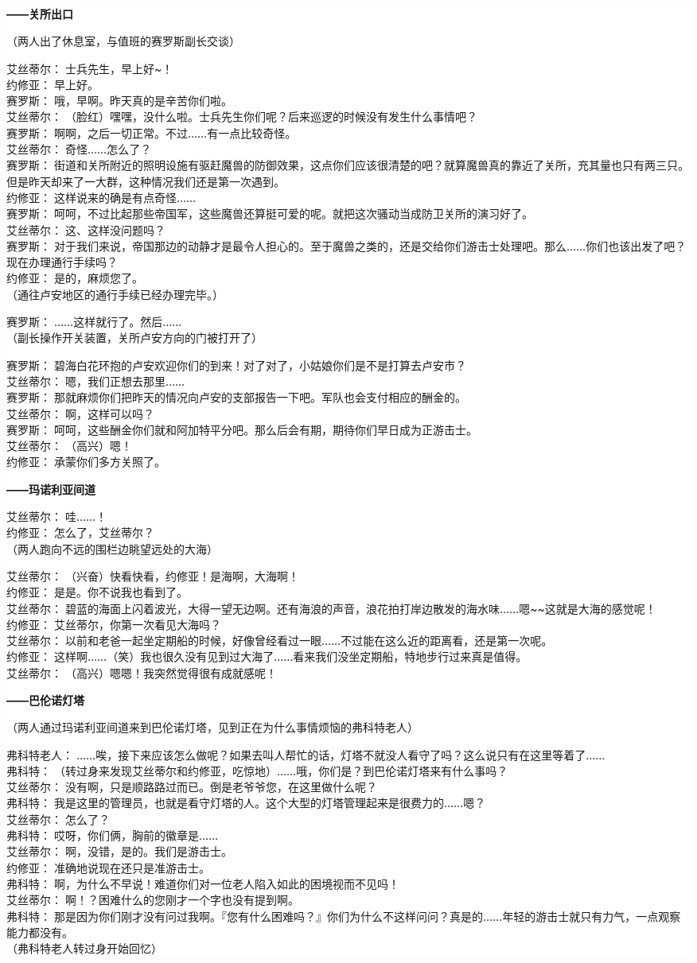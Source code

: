   
**——关所出口**

（两人出了休息室，与值班的赛罗斯副长交谈）

艾丝蒂尔：      士兵先生，早上好~！  
约修亚：        早上好。  
赛罗斯：        哦，早啊。昨天真的是辛苦你们啦。  
艾丝蒂尔：      （脸红）嘿嘿，没什么啦。士兵先生你们呢？后来巡逻的时候没有发生什么事情吧？  
赛罗斯：        啊啊，之后一切正常。不过……有一点比较奇怪。  
艾丝蒂尔：      奇怪……怎么了？  
赛罗斯：        街道和关所附近的照明设施有驱赶魔兽的防御效果，这点你们应该很清楚的吧？就算魔兽真的靠近了关所，充其量也只有两三只。但是昨天却来了一大群，这种情况我们还是第一次遇到。  
约修亚：        这样说来的确是有点奇怪……  
赛罗斯：        呵呵，不过比起那些帝国军，这些魔兽还算挺可爱的呢。就把这次骚动当成防卫关所的演习好了。  
艾丝蒂尔：      这、这样没问题吗？  
赛罗斯：        对于我们来说，帝国那边的动静才是最令人担心的。至于魔兽之类的，还是交给你们游击士处理吧。那么……你们也该出发了吧？现在办理通行手续吗？  
约修亚：        是的，麻烦您了。  
（通往卢安地区的通行手续已经办理完毕。）

赛罗斯：        ……这样就行了。然后……  
（副长操作开关装置，关所卢安方向的门被打开了）

赛罗斯：        碧海白花环抱的卢安欢迎你们的到来！对了对了，小姑娘你们是不是打算去卢安市？  
艾丝蒂尔：      嗯，我们正想去那里……  
赛罗斯：        那就麻烦你们把昨天的情况向卢安的支部报告一下吧。军队也会支付相应的酬金的。  
艾丝蒂尔：      啊，这样可以吗？  
赛罗斯：        呵呵，这些酬金你们就和阿加特平分吧。那么后会有期，期待你们早日成为正游击士。  
艾丝蒂尔：      （高兴）嗯！  
约修亚：        承蒙你们多方关照了。  
  
**——玛诺利亚间道**

艾丝蒂尔：      哇……！  
约修亚：        怎么了，艾丝蒂尔？  
（两人跑向不远的围栏边眺望远处的大海）

艾丝蒂尔：      （兴奋）快看快看，约修亚！是海啊，大海啊！  
约修亚：        是是。你不说我也看到了。  
艾丝蒂尔：      碧蓝的海面上闪着波光，大得一望无边啊。还有海浪的声音，浪花拍打岸边散发的海水味……嗯~~这就是大海的感觉呢！  
约修亚：        艾丝蒂尔，你第一次看见大海吗？  
艾丝蒂尔：      以前和老爸一起坐定期船的时候，好像曾经看过一眼……不过能在这么近的距离看，还是第一次呢。  
约修亚：        这样啊……（笑）我也很久没有见到过大海了……看来我们没坐定期船，特地步行过来真是值得。  
艾丝蒂尔：      （高兴）嗯嗯！我突然觉得很有成就感呢！  
  
**——巴伦诺灯塔**

（两人通过玛诺利亚间道来到巴伦诺灯塔，见到正在为什么事情烦恼的弗科特老人）

弗科特老人：    ……唉，接下来应该怎么做呢？如果去叫人帮忙的话，灯塔不就没人看守了吗？这么说只有在这里等着了……  
弗科特：        （转过身来发现艾丝蒂尔和约修亚，吃惊地）……哦，你们是？到巴伦诺灯塔来有什么事吗？  
艾丝蒂尔：      没有啊，只是顺路路过而已。倒是老爷爷您，在这里做什么呢？  
弗科特：        我是这里的管理员，也就是看守灯塔的人。这个大型的灯塔管理起来是很费力的……嗯？  
艾丝蒂尔：      怎么了？  
弗科特：        哎呀，你们俩，胸前的徽章是……  
艾丝蒂尔：      啊，没错，是的。我们是游击士。  
约修亚：        准确地说现在还只是准游击士。  
弗科特：        啊，为什么不早说！难道你们对一位老人陷入如此的困境视而不见吗！  
艾丝蒂尔：      啊！？困难什么的您刚才一个字也没有提到啊。  
弗科特：        那是因为你们刚才没有问过我啊。『您有什么困难吗？』你们为什么不这样问问？真是的……年轻的游击士就只有力气，一点观察能力都没有。  
（弗科特老人转过身开始回忆）
